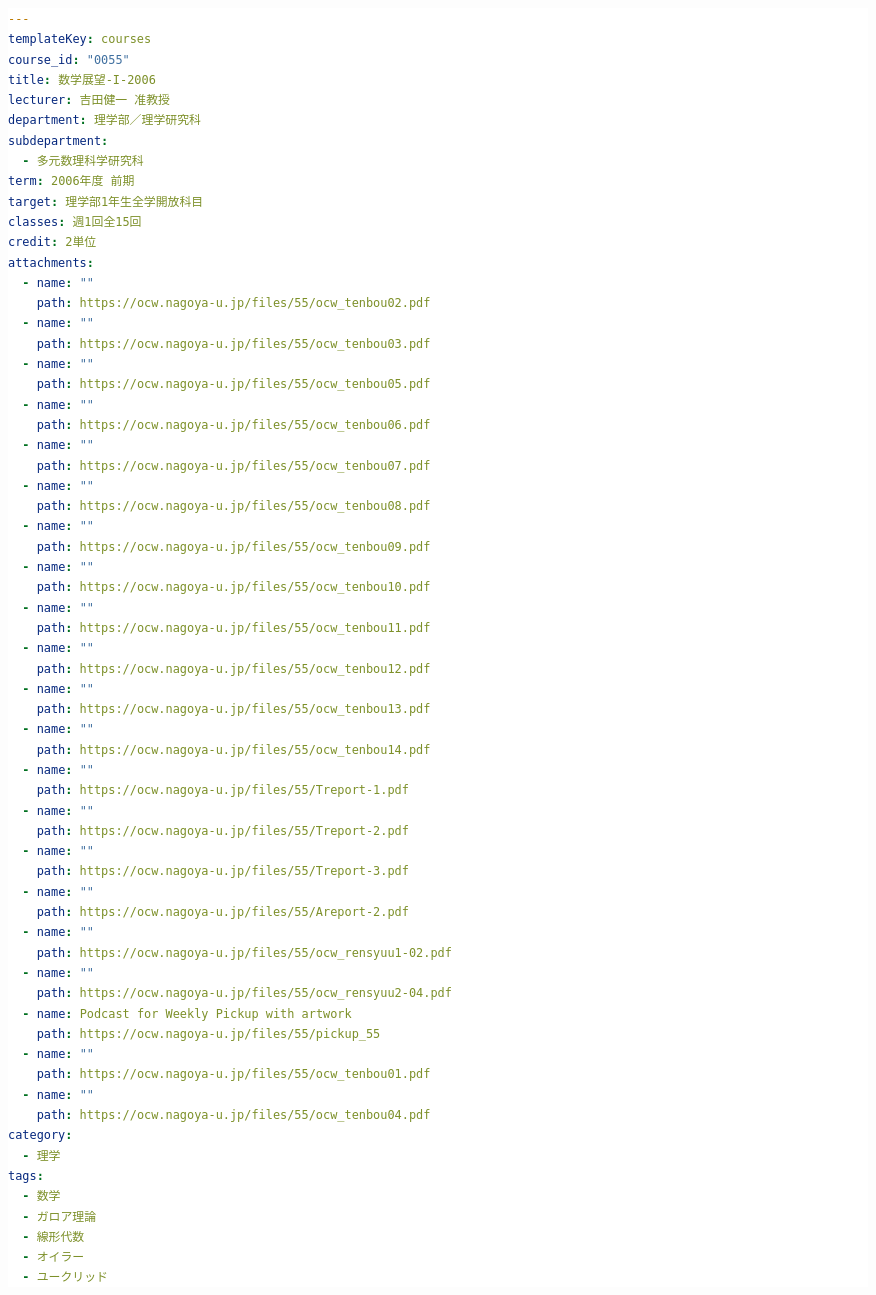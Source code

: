 ```yaml
---
templateKey: courses
course_id: "0055"
title: 数学展望-I-2006
lecturer: 吉田健一 准教授
department: 理学部／理学研究科
subdepartment:
  - 多元数理科学研究科
term: 2006年度 前期
target: 理学部1年生全学開放科目
classes: 週1回全15回
credit: 2単位
attachments:
  - name: ""
    path: https://ocw.nagoya-u.jp/files/55/ocw_tenbou02.pdf
  - name: ""
    path: https://ocw.nagoya-u.jp/files/55/ocw_tenbou03.pdf
  - name: ""
    path: https://ocw.nagoya-u.jp/files/55/ocw_tenbou05.pdf
  - name: ""
    path: https://ocw.nagoya-u.jp/files/55/ocw_tenbou06.pdf
  - name: ""
    path: https://ocw.nagoya-u.jp/files/55/ocw_tenbou07.pdf
  - name: ""
    path: https://ocw.nagoya-u.jp/files/55/ocw_tenbou08.pdf
  - name: ""
    path: https://ocw.nagoya-u.jp/files/55/ocw_tenbou09.pdf
  - name: ""
    path: https://ocw.nagoya-u.jp/files/55/ocw_tenbou10.pdf
  - name: ""
    path: https://ocw.nagoya-u.jp/files/55/ocw_tenbou11.pdf
  - name: ""
    path: https://ocw.nagoya-u.jp/files/55/ocw_tenbou12.pdf
  - name: ""
    path: https://ocw.nagoya-u.jp/files/55/ocw_tenbou13.pdf
  - name: ""
    path: https://ocw.nagoya-u.jp/files/55/ocw_tenbou14.pdf
  - name: ""
    path: https://ocw.nagoya-u.jp/files/55/Treport-1.pdf
  - name: ""
    path: https://ocw.nagoya-u.jp/files/55/Treport-2.pdf
  - name: ""
    path: https://ocw.nagoya-u.jp/files/55/Treport-3.pdf
  - name: ""
    path: https://ocw.nagoya-u.jp/files/55/Areport-2.pdf
  - name: ""
    path: https://ocw.nagoya-u.jp/files/55/ocw_rensyuu1-02.pdf
  - name: ""
    path: https://ocw.nagoya-u.jp/files/55/ocw_rensyuu2-04.pdf
  - name: Podcast for Weekly Pickup with artwork
    path: https://ocw.nagoya-u.jp/files/55/pickup_55
  - name: ""
    path: https://ocw.nagoya-u.jp/files/55/ocw_tenbou01.pdf
  - name: ""
    path: https://ocw.nagoya-u.jp/files/55/ocw_tenbou04.pdf
category:
  - 理学
tags:
  - 数学
  - ガロア理論
  - 線形代数
  - オイラー
  - ユークリッド
```